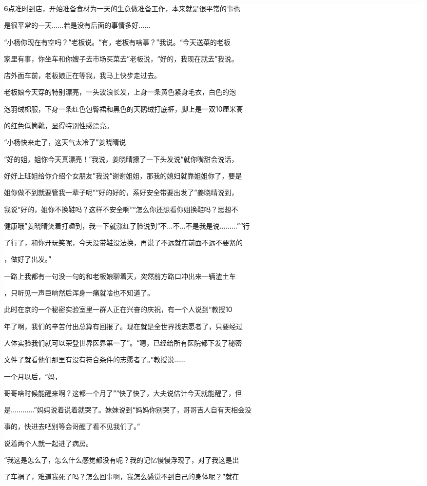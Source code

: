 

6点准时到店，开始准备食材为一天的生意做准备工作，本来就是很平常的事也

是很平常的一天……若是没有后面的事情多好……

“小杨你现在有空吗？”老板说。“有，老板有啥事？”我说。“今天送菜的老板

家里有事，你坐车和你嫂子去市场买菜去”老板说，“好的，我现在就去”我说。



店外面车前，老板娘正在等我，我马上快步走过去。

老板娘今天穿的特别漂亮，一头波浪长发，上身一条黄色紧身毛衣，白色的泡

泡羽绒棉服，下身一条红色包臀裙和黑色的天鹅绒打底裤，脚上是一双10厘米高

的红色低筒靴，显得特别性感漂亮。

“小杨快来走了，这天气太冷了”姜晓晴说

“好的姐，姐你今天真漂亮！”我说，姜晓晴撩了一下头发说“就你嘴甜会说话，

好好上班姐给你介绍个女朋友”我说“谢谢姐姐，那我的媳妇就靠姐姐你了，要是

姐你做不到就要管我一辈子呢”“好的好的，系好安全带要出发了”姜晓晴说到，

我说“好的，姐你不换鞋吗？这样不安全啊”“怎么你还想看你姐换鞋吗？思想不

健康哦”姜晓晴笑着打趣到，我一下就涨红了脸说到“不…不…不是我是说………”“行

了行了，和你开玩笑呢，今天没带鞋没法换，再说了不远就在前面不远不要紧的

，做好了出发。”

一路上我都有一句没一句的和老板娘聊着天，突然前方路口冲出来一辆渣土车

，只听见一声巨响然后浑身一痛就啥也不知道了。







此时在京的一个秘密实验室里一群人正在兴奋的庆祝，有一个人说到“教授10

年了啊，我们的辛苦付出总算有回报了。现在就是全世界找志愿者了，只要经过

人体实验我们就可以荣登世界医界第一了”。“嗯，已经给所有医院都下发了秘密

文件了就看他们那里有没有符合条件的志愿者了。”教授说……

一个月以后，“妈，

哥哥啥时候能醒来啊？这都一个月了”“快了快了，大夫说估计今天就能醒了，但

是…………”妈妈说着说着就哭了。妹妹说到“妈妈你别哭了，哥哥吉人自有天相会没

事的，快进去吧别等会哥醒了看不见我们了。”

说着两个人就一起进了病房。



“我这是怎么了，怎么什么感觉都没有呢？我的记忆慢慢浮现了，对了我这是出

了车祸了，难道我死了吗？怎么回事啊，我怎么感觉不到自己的身体呢？”就在
